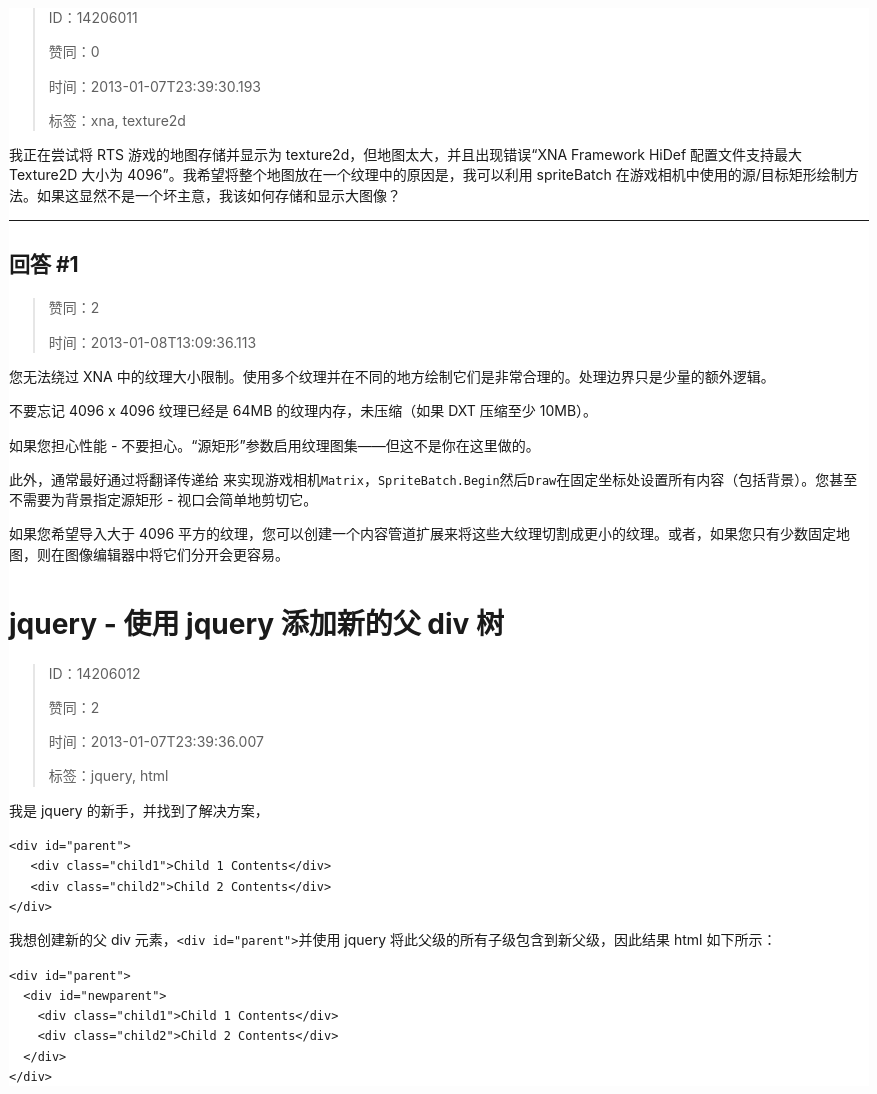 > ID：14206011
> 
> 赞同：0
> 
> 时间：2013-01-07T23:39:30.193
> 
> 标签：xna, texture2d

我正在尝试将 RTS 游戏的地图存储并显示为 texture2d，但地图太大，并且出现错误“XNA Framework HiDef 配置文件支持最大 Texture2D 大小为 4096”。我希望将整个地图放在一个纹理中的原因是，我可以利用 spriteBatch 在游戏相机中使用的源/目标矩形绘制方法。如果这显然不是一个坏主意，我该如何存储和显示大图像？

* * *

## 回答 #1

> 赞同：2
> 
> 时间：2013-01-08T13:09:36.113

您无法绕过 XNA 中的纹理大小限制。使用多个纹理并在不同的地方绘制它们是非常合理的。处理边界只是少量的额外逻辑。

不要忘记 4096 x 4096 纹理已经是 64MB 的纹理内存，未压缩（如果 DXT 压缩至少 10MB）。

如果您担心性能 - 不要担心。“源矩形”参数启用纹理图集——但这不是你在这里做的。

此外，通常最好通过将翻译传递给 来实现游戏相机`Matrix`，`SpriteBatch.Begin`然后`Draw`在固定坐标处设置所有内容（包括背景）。您甚至不需要为背景指定源矩形 - 视口会简单地剪切它。

如果您希望导入大于 4096 平方的纹理，您可以创建一个内容管道扩展来将这些大纹理切割成更小的纹理。或者，如果您只有少数固定地图，则在图像编辑器中将它们分开会更容易。

# jquery - 使用 jquery 添加新的父 div 树

> ID：14206012
> 
> 赞同：2
> 
> 时间：2013-01-07T23:39:36.007
> 
> 标签：jquery, html

我是 jquery 的新手，并找到了解决方案，

```
<div id="parent">
   <div class="child1">Child 1 Contents</div>
   <div class="child2">Child 2 Contents</div>
</div> 
```

我想创建新的父 div 元素，`<div id="parent">`并使用 jquery 将此父级的所有子级包含到新父级，因此结果 html 如下所示：

```
<div id="parent">
  <div id="newparent">
    <div class="child1">Child 1 Contents</div>
    <div class="child2">Child 2 Contents</div>
  </div>
</div> 
```
